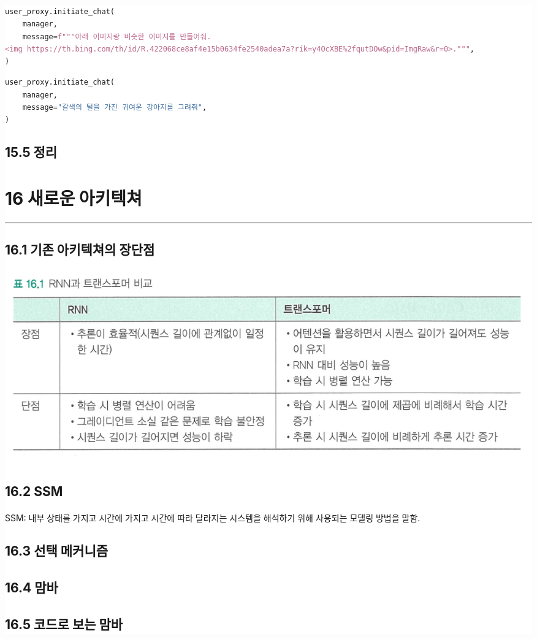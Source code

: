 ```python
user_proxy.initiate_chat(
    manager,
    message=f"""아래 이미지랑 비슷한 이미지를 만들어줘.
<img https://th.bing.com/th/id/R.422068ce8af4e15b0634fe2540adea7a?rik=y4OcXBE%2fqutDOw&pid=ImgRaw&r=0>.""",
)
```

```python
user_proxy.initiate_chat(
    manager,
    message="갈색의 털을 가진 귀여운 강아지를 그려줘",
)
```

## 15.5 정리

# 16 새로운 아키텍쳐

---

## 16.1 기존 아키텍쳐의 장단점

![스크린샷 2024-09-24 18.27.50.png](%25E1%2584%2589%25E1%2585%25B3%25E1%2584%258F%25E1%2585%25B3%25E1%2584%2585%25E1%2585%25B5%25E1%2586%25AB%25E1%2584%2589%25E1%2585%25A3%25E1%2586%25BA_2024-09-24_18.27.50.png)

## 16.2 SSM

SSM: 내부 상태를 가지고 시간에 가지고 시간에 따라 달라지는 시스템을 해석하기 위해 사용되는 모델링 방법을 말함.

## 16.3 선택 메커니즘

## 16.4 맘바

## 16.5 코드로 보는 맘바